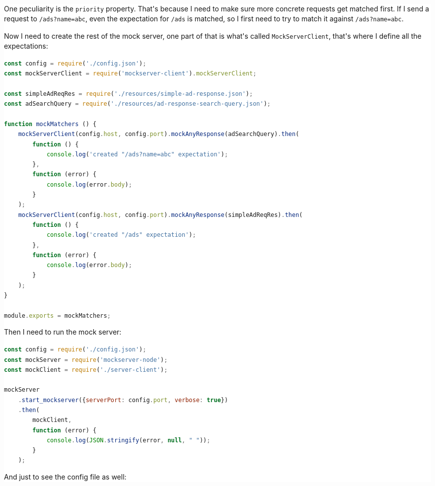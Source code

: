 
One peculiarity is the `priority` property. That's because I need to make sure more concrete requests get matched first. If I send a request to `/ads?name=abc`, even the expectation for `/ads` is matched, so I first need to try to match it against `/ads?name=abc`.

Now I need to create the rest of the mock server, one part of that is what's called `MockServerClient`, that's where I define all the expectations:

```javascript
const config = require('./config.json');
const mockServerClient = require('mockserver-client').mockServerClient;

const simpleAdReqRes = require('./resources/simple-ad-response.json');
const adSearchQuery = require('./resources/ad-response-search-query.json');

function mockMatchers () {
    mockServerClient(config.host, config.port).mockAnyResponse(adSearchQuery).then(
        function () {
            console.log('created "/ads?name=abc" expectation');
        },
        function (error) {
            console.log(error.body);
        }
    );
    mockServerClient(config.host, config.port).mockAnyResponse(simpleAdReqRes).then(
        function () {
            console.log('created "/ads" expectation');
        },
        function (error) {
            console.log(error.body);
        }
    );
}

module.exports = mockMatchers;
```

Then I need to run the mock server:

```javascript
const config = require('./config.json');
const mockServer = require('mockserver-node');
const mockClient = require('./server-client');

mockServer
    .start_mockserver({serverPort: config.port, verbose: true})
    .then(
        mockClient,
        function (error) {
            console.log(JSON.stringify(error, null, " "));
        }
    );
```

And just to see the config file as well:

